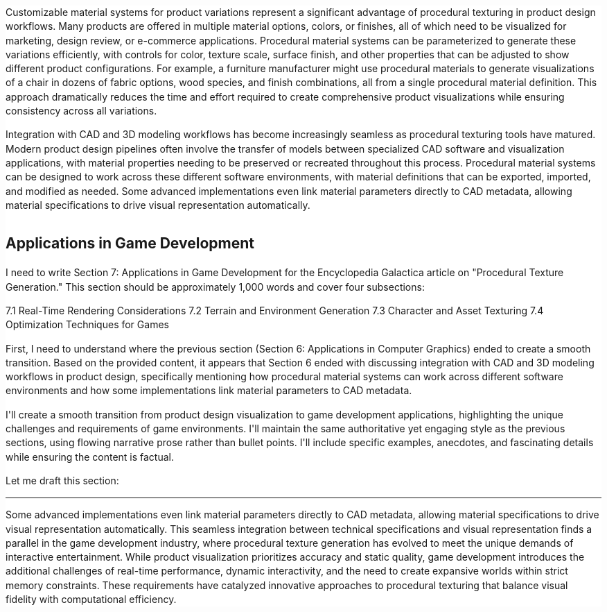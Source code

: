 Customizable material systems for product variations represent a significant advantage of procedural texturing in product design workflows. Many products are offered in multiple material options, colors, or finishes, all of which need to be visualized for marketing, design review, or e-commerce applications. Procedural material systems can be parameterized to generate these variations efficiently, with controls for color, texture scale, surface finish, and other properties that can be adjusted to show different product configurations. For example, a furniture manufacturer might use procedural materials to generate visualizations of a chair in dozens of fabric options, wood species, and finish combinations, all from a single procedural material definition. This approach dramatically reduces the time and effort required to create comprehensive product visualizations while ensuring consistency across all variations.

Integration with CAD and 3D modeling workflows has become increasingly seamless as procedural texturing tools have matured. Modern product design pipelines often involve the transfer of models between specialized CAD software and visualization applications, with material properties needing to be preserved or recreated throughout this process. Procedural material systems can be designed to work across these different software environments, with material definitions that can be exported, imported, and modified as needed. Some advanced implementations even link material parameters directly to CAD metadata, allowing material specifications to drive visual representation automatically.

## Applications in Game Development

<think>I need to write Section 7: Applications in Game Development for the Encyclopedia Galactica article on "Procedural Texture Generation." This section should be approximately 1,000 words and cover four subsections:

7.1 Real-Time Rendering Considerations
7.2 Terrain and Environment Generation
7.3 Character and Asset Texturing
7.4 Optimization Techniques for Games

First, I need to understand where the previous section (Section 6: Applications in Computer Graphics) ended to create a smooth transition. Based on the provided content, it appears that Section 6 ended with discussing integration with CAD and 3D modeling workflows in product design, specifically mentioning how procedural material systems can work across different software environments and how some implementations link material parameters to CAD metadata.

I'll create a smooth transition from product design visualization to game development applications, highlighting the unique challenges and requirements of game environments. I'll maintain the same authoritative yet engaging style as the previous sections, using flowing narrative prose rather than bullet points. I'll include specific examples, anecdotes, and fascinating details while ensuring the content is factual.

Let me draft this section:

---

Some advanced implementations even link material parameters directly to CAD metadata, allowing material specifications to drive visual representation automatically. This seamless integration between technical specifications and visual representation finds a parallel in the game development industry, where procedural texture generation has evolved to meet the unique demands of interactive entertainment. While product visualization prioritizes accuracy and static quality, game development introduces the additional challenges of real-time performance, dynamic interactivity, and the need to create expansive worlds within strict memory constraints. These requirements have catalyzed innovative approaches to procedural texturing that balance visual fidelity with computational efficiency.
